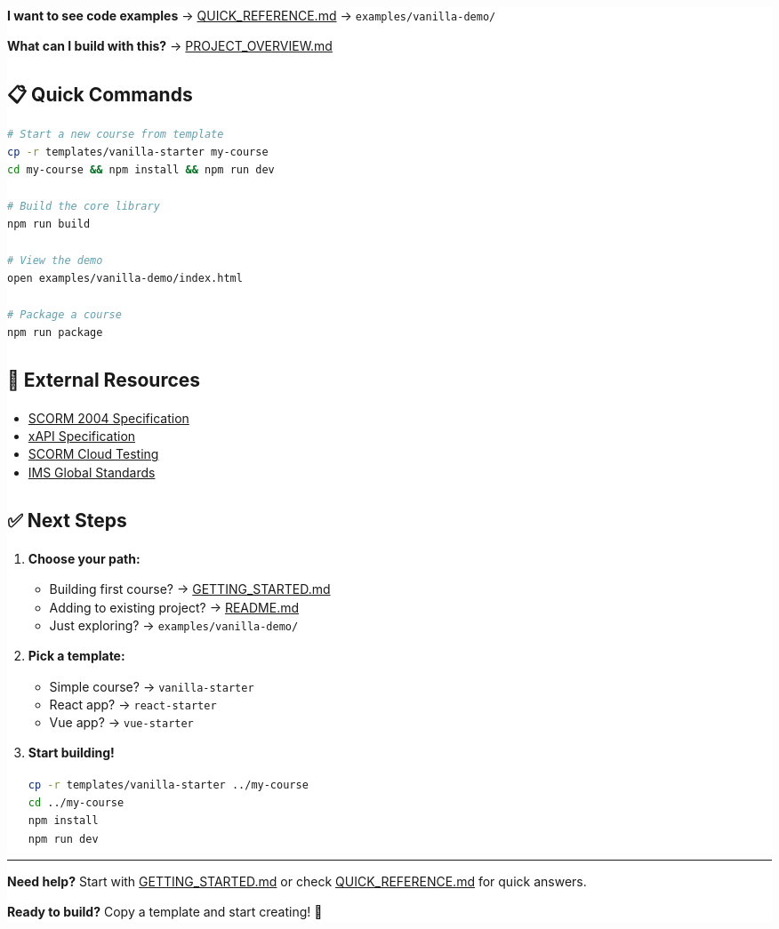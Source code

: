 **I want to see code examples**
→ [QUICK_REFERENCE.md](QUICK_REFERENCE.md#common-patterns)
→ `examples/vanilla-demo/`

**What can I build with this?**
→ [PROJECT_OVERVIEW.md](PROJECT_OVERVIEW.md#use-cases)

## 📋 Quick Commands

```bash
# Start a new course from template
cp -r templates/vanilla-starter my-course
cd my-course && npm install && npm run dev

# Build the core library
npm run build

# View the demo
open examples/vanilla-demo/index.html

# Package a course
npm run package
```

## 🔗 External Resources

- [SCORM 2004 Specification](https://adlnet.gov/projects/scorm/)
- [xAPI Specification](https://github.com/adlnet/xAPI-Spec)
- [SCORM Cloud Testing](https://cloud.scorm.com/)
- [IMS Global Standards](https://www.imsglobal.org/)

## ✅ Next Steps

1. **Choose your path:**
   - Building first course? → [GETTING_STARTED.md](GETTING_STARTED.md)
   - Adding to existing project? → [README.md](README.md#usage)
   - Just exploring? → `examples/vanilla-demo/`

2. **Pick a template:**
   - Simple course? → `vanilla-starter`
   - React app? → `react-starter`
   - Vue app? → `vue-starter`

3. **Start building!**
   ```bash
   cp -r templates/vanilla-starter ../my-course
   cd ../my-course
   npm install
   npm run dev
   ```

---

**Need help?** Start with [GETTING_STARTED.md](GETTING_STARTED.md) or check [QUICK_REFERENCE.md](QUICK_REFERENCE.md) for quick answers.

**Ready to build?** Copy a template and start creating! 🚀

